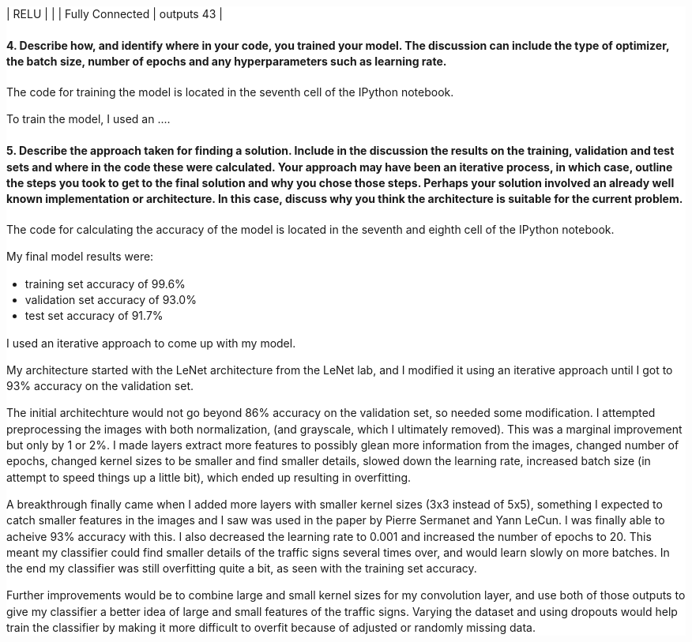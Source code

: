 | RELU                  |                                               |
| Fully Connected       | outputs 43                                    |

#### 4. Describe how, and identify where in your code, you trained your model. The discussion can include the type of optimizer, the batch size, number of epochs and any hyperparameters such as learning rate.

The code for training the model is located in the seventh cell of the IPython notebook. 

To train the model, I used an ....

#### 5. Describe the approach taken for finding a solution. Include in the discussion the results on the training, validation and test sets and where in the code these were calculated. Your approach may have been an iterative process, in which case, outline the steps you took to get to the final solution and why you chose those steps. Perhaps your solution involved an already well known implementation or architecture. In this case, discuss why you think the architecture is suitable for the current problem.

The code for calculating the accuracy of the model is located in the seventh and eighth cell of the IPython notebook.

My final model results were:
* training set accuracy of 99.6%
* validation set accuracy of 93.0%
* test set accuracy of 91.7%

I used an iterative approach to come up with my model.

My architecture started with the LeNet architecture from the LeNet lab, and I modified it using an iterative approach until I got to 93% accuracy on the validation set.

The initial architechture would not go beyond 86% accuracy on the validation set, so needed some modification. I attempted preprocessing the images with both normalization, (and grayscale, which I ultimately removed). This was a marginal improvement but only by 1 or 2%. I made layers extract more features to possibly glean more information from the images, changed number of epochs, changed kernel sizes to be smaller and find smaller details, slowed down the learning rate, increased batch size (in attempt to speed things up a little bit), which ended up resulting in overfitting.

A breakthrough finally came when I added more layers with smaller kernel sizes (3x3 instead of 5x5), something I expected to catch smaller features in the images and I saw was used in the paper by Pierre Sermanet and Yann LeCun. I was finally able to acheive 93% accuracy with this. I also decreased the learning rate to 0.001 and increased the number of epochs to 20. This meant my classifier could find smaller details of the traffic signs several times over, and would learn slowly on more batches. In the end my classifier was still overfitting quite a bit, as seen with the training set accuracy.

Further improvements would be to combine large and small kernel sizes for my convolution layer, and use both of those outputs to give my classifier a better idea of large and small features of the traffic signs. Varying the dataset and using dropouts would help train the classifier by making it more difficult to overfit because of adjusted or randomly missing data.
 